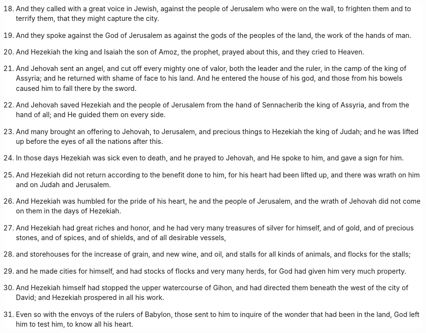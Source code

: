 18. And they called with a great voice in Jewish, against the people of Jerusalem who were on the wall, to frighten them and to terrify them, that they might capture the city.

19. And they spoke against the God of Jerusalem as against the gods of the peoples of the land, the work of the hands of man.

20. And Hezekiah the king and Isaiah the son of Amoz, the prophet, prayed about this, and they cried to Heaven.

21. And Jehovah sent an angel, and cut off every mighty one of valor, both the leader and the ruler, in the camp of the king of Assyria; and he returned with shame of face to his land. And he entered the house of his god, and those from his bowels caused him to fall there by the sword.

22. And Jehovah saved Hezekiah and the people of Jerusalem from the hand of Sennacherib the king of Assyria, and from the hand of all; and He guided them on every side.

23. And many brought an offering to Jehovah, to Jerusalem, and precious things to Hezekiah the king of Judah; and he was lifted up before the eyes of all the nations after this.   

24. In those days Hezekiah was sick even to death, and he prayed to Jehovah, and He spoke to him, and gave a sign for him.

25. And Hezekiah did not return according to the benefit done to him, for his heart had been lifted up, and there was wrath on him and on Judah and Jerusalem.

26. And Hezekiah was humbled for the pride of his heart, he and the people of Jerusalem, and the wrath of Jehovah did not come on them in the days of Hezekiah.

27. And Hezekiah had great riches and honor, and he had very many treasures of silver for himself, and of gold, and of precious stones, and of spices, and of shields, and of all desirable vessels,

28. and storehouses for the increase of grain, and new wine, and oil, and stalls for all kinds of animals, and flocks for the stalls;

29. and he made cities for himself, and had stocks of flocks and very many herds, for God had given him very much property.

30. And Hezekiah himself had stopped the upper watercourse of Gihon, and had directed them beneath the west of the city of David; and Hezekiah prospered in all his work.

31. Even so with the envoys of the rulers of Babylon, those sent to him to inquire of the wonder that had been in the land, God left him to test him, to know all his heart.


